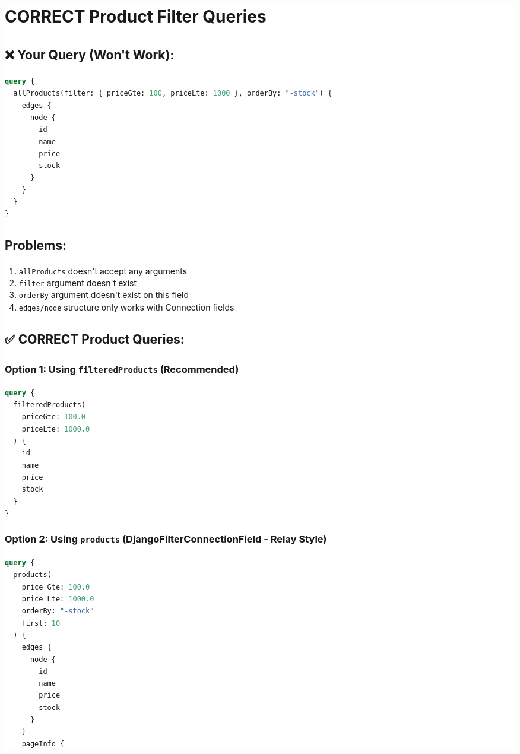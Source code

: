 # CORRECT Product Filter Queries

## ❌ Your Query (Won't Work):
```graphql
query {
  allProducts(filter: { priceGte: 100, priceLte: 1000 }, orderBy: "-stock") {
    edges {
      node {
        id
        name
        price
        stock
      }
    }
  }
}
```

## Problems:
1. `allProducts` doesn't accept any arguments
2. `filter` argument doesn't exist
3. `orderBy` argument doesn't exist on this field
4. `edges/node` structure only works with Connection fields

## ✅ CORRECT Product Queries:

### Option 1: Using `filteredProducts` (Recommended)
```graphql
query {
  filteredProducts(
    priceGte: 100.0
    priceLte: 1000.0
  ) {
    id
    name
    price
    stock
  }
}
```

### Option 2: Using `products` (DjangoFilterConnectionField - Relay Style)
```graphql
query {
  products(
    price_Gte: 100.0
    price_Lte: 1000.0
    orderBy: "-stock"
    first: 10
  ) {
    edges {
      node {
        id
        name
        price
        stock
      }
    }
    pageInfo {
```
